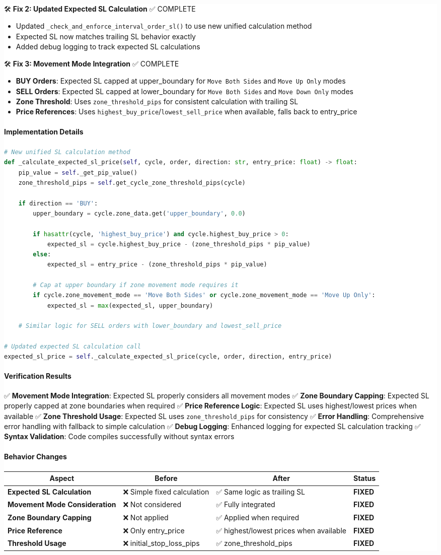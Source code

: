 🛠️ **Fix 2: Updated Expected SL Calculation** ✅ COMPLETE
- Updated `_check_and_enforce_interval_order_sl()` to use new unified calculation method
- Expected SL now matches trailing SL behavior exactly
- Added debug logging to track expected SL calculations

🛠️ **Fix 3: Movement Mode Integration** ✅ COMPLETE
- **BUY Orders**: Expected SL capped at upper_boundary for `Move Both Sides` and `Move Up Only` modes
- **SELL Orders**: Expected SL capped at lower_boundary for `Move Both Sides` and `Move Down Only` modes
- **Zone Threshold**: Uses `zone_threshold_pips` for consistent calculation with trailing SL
- **Price References**: Uses `highest_buy_price`/`lowest_sell_price` when available, falls back to entry_price

#### **Implementation Details**
```python
# New unified SL calculation method
def _calculate_expected_sl_price(self, cycle, order, direction: str, entry_price: float) -> float:
    pip_value = self._get_pip_value()
    zone_threshold_pips = self.get_cycle_zone_threshold_pips(cycle)
    
    if direction == 'BUY':
        upper_boundary = cycle.zone_data.get('upper_boundary', 0.0)
        
        if hasattr(cycle, 'highest_buy_price') and cycle.highest_buy_price > 0:
            expected_sl = cycle.highest_buy_price - (zone_threshold_pips * pip_value)
        else:
            expected_sl = entry_price - (zone_threshold_pips * pip_value)
        
        # Cap at upper boundary if zone movement mode requires it
        if cycle.zone_movement_mode == 'Move Both Sides' or cycle.zone_movement_mode == 'Move Up Only':
            expected_sl = max(expected_sl, upper_boundary)
    
    # Similar logic for SELL orders with lower_boundary and lowest_sell_price

# Updated expected SL calculation call
expected_sl_price = self._calculate_expected_sl_price(cycle, order, direction, entry_price)
```

#### **Verification Results**
✅ **Movement Mode Integration**: Expected SL properly considers all movement modes
✅ **Zone Boundary Capping**: Expected SL properly capped at zone boundaries when required
✅ **Price Reference Logic**: Expected SL uses highest/lowest prices when available
✅ **Zone Threshold Usage**: Expected SL uses `zone_threshold_pips` for consistency
✅ **Error Handling**: Comprehensive error handling with fallback to simple calculation
✅ **Debug Logging**: Enhanced logging for expected SL calculation tracking
✅ **Syntax Validation**: Code compiles successfully without syntax errors

#### **Behavior Changes**
| Aspect | Before | After | Status |
|--------|--------|-------|--------|
| **Expected SL Calculation** | ❌ Simple fixed calculation | ✅ Same logic as trailing SL | **FIXED** |
| **Movement Mode Consideration** | ❌ Not considered | ✅ Fully integrated | **FIXED** |
| **Zone Boundary Capping** | ❌ Not applied | ✅ Applied when required | **FIXED** |
| **Price Reference** | ❌ Only entry_price | ✅ highest/lowest prices when available | **FIXED** |
| **Threshold Usage** | ❌ initial_stop_loss_pips | ✅ zone_threshold_pips | **FIXED** |

